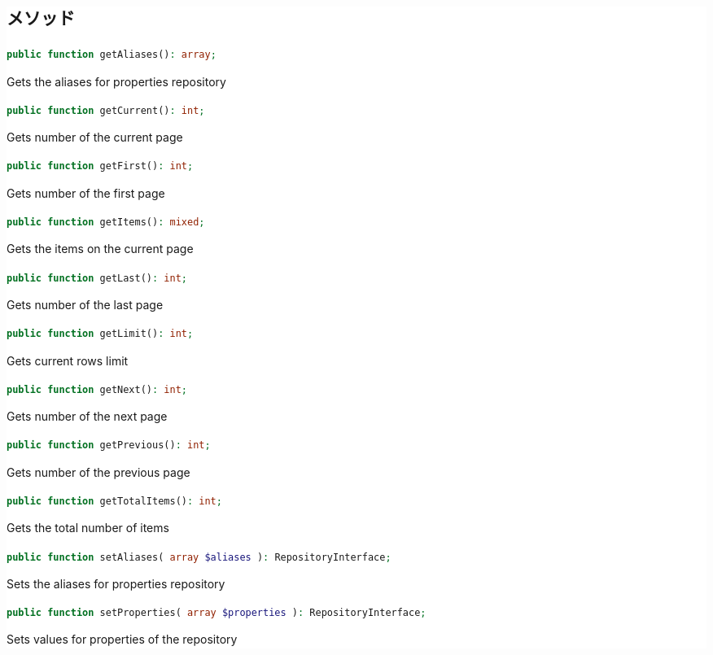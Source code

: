 ## メソッド

```php
public function getAliases(): array;
```
Gets the aliases for properties repository


```php
public function getCurrent(): int;
```
Gets number of the current page


```php
public function getFirst(): int;
```
Gets number of the first page


```php
public function getItems(): mixed;
```
Gets the items on the current page


```php
public function getLast(): int;
```
Gets number of the last page


```php
public function getLimit(): int;
```
Gets current rows limit


```php
public function getNext(): int;
```
Gets number of the next page


```php
public function getPrevious(): int;
```
Gets number of the previous page


```php
public function getTotalItems(): int;
```
Gets the total number of items


```php
public function setAliases( array $aliases ): RepositoryInterface;
```
Sets the aliases for properties repository


```php
public function setProperties( array $properties ): RepositoryInterface;
```
Sets values for properties of the repository


